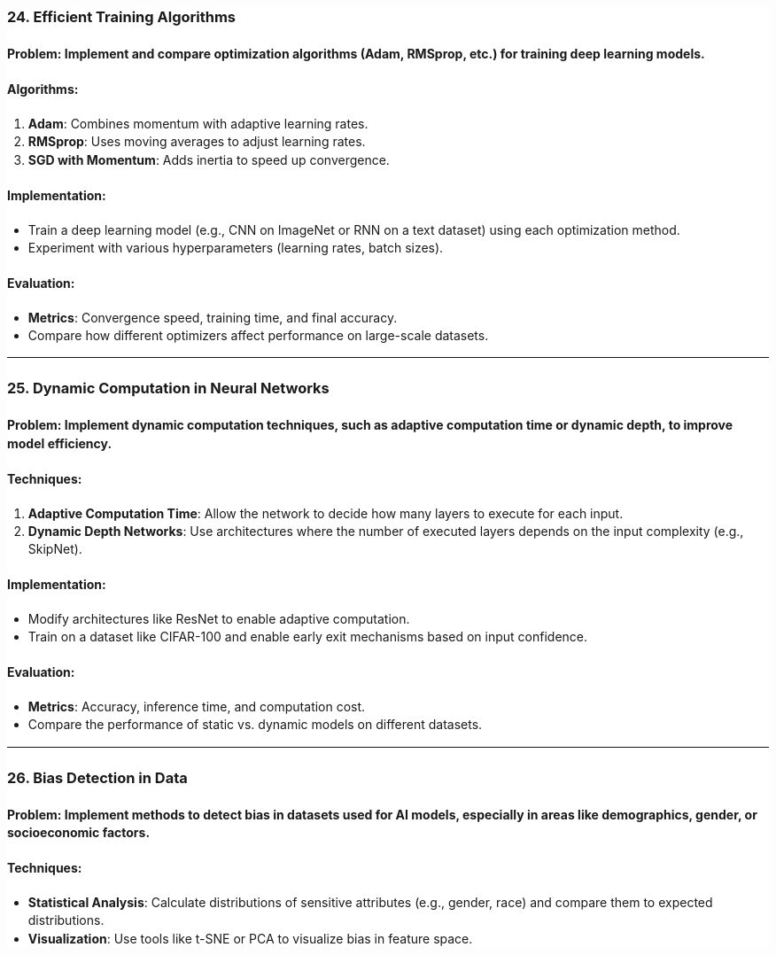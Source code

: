 
### 24. **Efficient Training Algorithms**

#### **Problem**: Implement and compare **optimization algorithms** (Adam, RMSprop, etc.) for training deep learning models.

#### **Algorithms**:
1. **Adam**: Combines momentum with adaptive learning rates.
2. **RMSprop**: Uses moving averages to adjust learning rates.
3. **SGD with Momentum**: Adds inertia to speed up convergence.

#### **Implementation**:
- Train a deep learning model (e.g., CNN on ImageNet or RNN on a text dataset) using each optimization method.
- Experiment with various hyperparameters (learning rates, batch sizes).

#### **Evaluation**:
- **Metrics**: Convergence speed, training time, and final accuracy.
- Compare how different optimizers affect performance on large-scale datasets.

---

### 25. **Dynamic Computation in Neural Networks**

#### **Problem**: Implement **dynamic computation** techniques, such as adaptive computation time or dynamic depth, to improve model efficiency.

#### **Techniques**:
1. **Adaptive Computation Time**: Allow the network to decide how many layers to execute for each input.
2. **Dynamic Depth Networks**: Use architectures where the number of executed layers depends on the input complexity (e.g., SkipNet).

#### **Implementation**:
- Modify architectures like ResNet to enable adaptive computation.
- Train on a dataset like CIFAR-100 and enable early exit mechanisms based on input confidence.

#### **Evaluation**:
- **Metrics**: Accuracy, inference time, and computation cost.
- Compare the performance of static vs. dynamic models on different datasets.

---

### 26. **Bias Detection in Data**

#### **Problem**: Implement methods to **detect bias** in datasets used for AI models, especially in areas like demographics, gender, or socioeconomic factors.

#### **Techniques**:
- **Statistical Analysis**: Calculate distributions of sensitive attributes (e.g., gender, race) and compare them to expected distributions.
- **Visualization**: Use tools like t-SNE or PCA to visualize bias in feature space.
